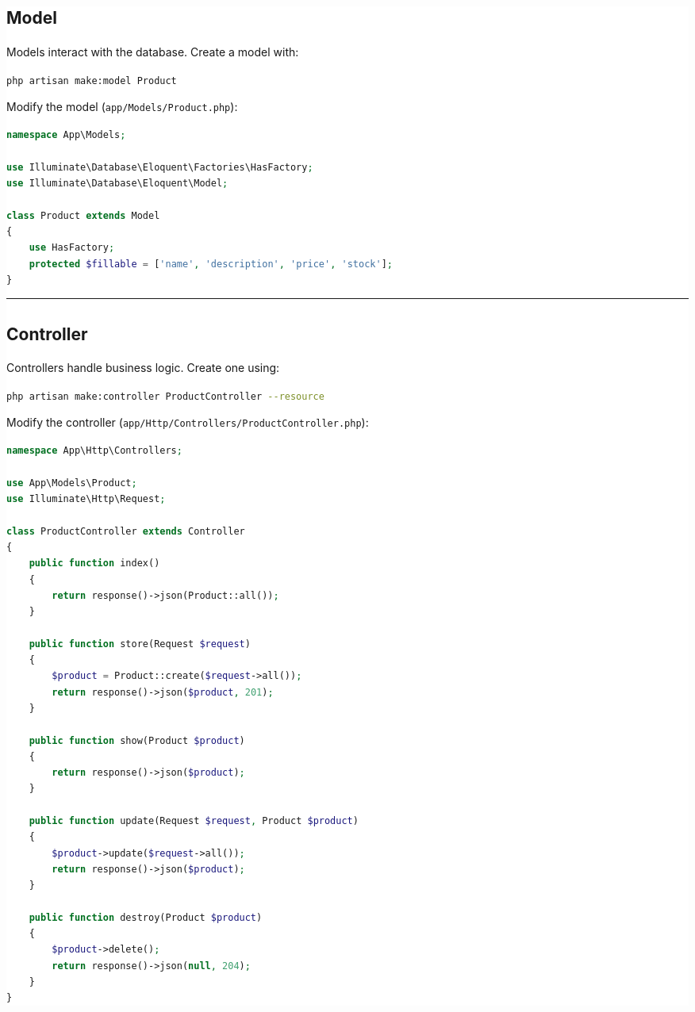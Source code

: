 
## Model
Models interact with the database. Create a model with:
```bash
php artisan make:model Product
```
Modify the model (`app/Models/Product.php`):
```php
namespace App\Models;

use Illuminate\Database\Eloquent\Factories\HasFactory;
use Illuminate\Database\Eloquent\Model;

class Product extends Model
{
    use HasFactory;
    protected $fillable = ['name', 'description', 'price', 'stock'];
}
```

---

## Controller
Controllers handle business logic. Create one using:
```bash
php artisan make:controller ProductController --resource
```
Modify the controller (`app/Http/Controllers/ProductController.php`):
```php
namespace App\Http\Controllers;

use App\Models\Product;
use Illuminate\Http\Request;

class ProductController extends Controller
{
    public function index()
    {
        return response()->json(Product::all());
    }

    public function store(Request $request)
    {
        $product = Product::create($request->all());
        return response()->json($product, 201);
    }

    public function show(Product $product)
    {
        return response()->json($product);
    }

    public function update(Request $request, Product $product)
    {
        $product->update($request->all());
        return response()->json($product);
    }

    public function destroy(Product $product)
    {
        $product->delete();
        return response()->json(null, 204);
    }
}
```